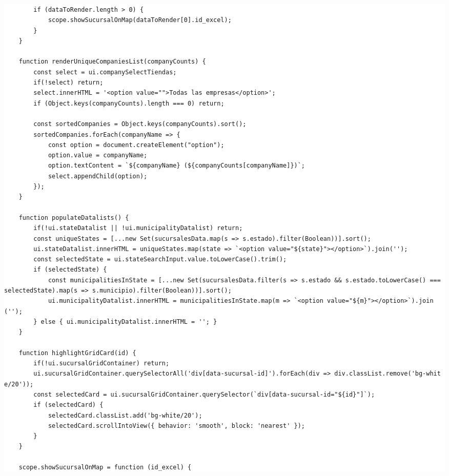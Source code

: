             if (dataToRender.length > 0) {
                scope.showSucursalOnMap(dataToRender[0].id_excel);
            }
        }
        
        function renderUniqueCompaniesList(companyCounts) {
            const select = ui.companySelectTiendas;
            if(!select) return;
            select.innerHTML = '<option value="">Todas las empresas</option>';
            if (Object.keys(companyCounts).length === 0) return;

            const sortedCompanies = Object.keys(companyCounts).sort();
            sortedCompanies.forEach(companyName => {
                const option = document.createElement("option");
                option.value = companyName;
                option.textContent = `${companyName} (${companyCounts[companyName]})`;
                select.appendChild(option);
            });
        }
        
        function populateDatalists() {
            if(!ui.stateDatalist || !ui.municipalityDatalist) return;
            const uniqueStates = [...new Set(sucursalesData.map(s => s.estado).filter(Boolean))].sort();
            ui.stateDatalist.innerHTML = uniqueStates.map(state => `<option value="${state}"></option>`).join('');
            const selectedState = ui.stateSearchInput.value.toLowerCase().trim();
            if (selectedState) {
                const municipalitiesInState = [...new Set(sucursalesData.filter(s => s.estado && s.estado.toLowerCase() === selectedState).map(s => s.municipio).filter(Boolean))].sort();
                ui.municipalityDatalist.innerHTML = municipalitiesInState.map(m => `<option value="${m}"></option>`).join('');
            } else { ui.municipalityDatalist.innerHTML = ''; }
        }
        
        function highlightGridCard(id) {
            if(!ui.sucursalGridContainer) return;
            ui.sucursalGridContainer.querySelectorAll('div[data-sucursal-id]').forEach(div => div.classList.remove('bg-white/20'));
            const selectedCard = ui.sucursalGridContainer.querySelector(`div[data-sucursal-id="${id}"]`);
            if (selectedCard) { 
                selectedCard.classList.add('bg-white/20'); 
                selectedCard.scrollIntoView({ behavior: 'smooth', block: 'nearest' }); 
            }
        }

        scope.showSucursalOnMap = function (id_excel) {
